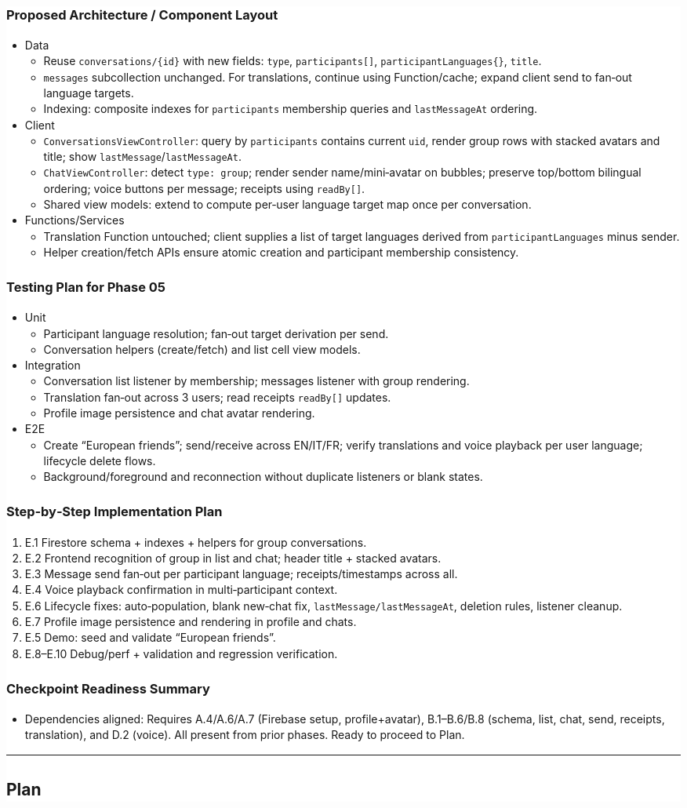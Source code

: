 ### Proposed Architecture / Component Layout
- Data
  - Reuse `conversations/{id}` with new fields: `type`, `participants[]`, `participantLanguages{}`, `title`.
  - `messages` subcollection unchanged. For translations, continue using Function/cache; expand client send to fan‑out language targets.
  - Indexing: composite indexes for `participants` membership queries and `lastMessageAt` ordering.
- Client
  - `ConversationsViewController`: query by `participants` contains current `uid`, render group rows with stacked avatars and title; show `lastMessage`/`lastMessageAt`.
  - `ChatViewController`: detect `type: group`; render sender name/mini‑avatar on bubbles; preserve top/bottom bilingual ordering; voice buttons per message; receipts using `readBy[]`.
  - Shared view models: extend to compute per‑user language target map once per conversation.
- Functions/Services
  - Translation Function untouched; client supplies a list of target languages derived from `participantLanguages` minus sender.
  - Helper creation/fetch APIs ensure atomic creation and participant membership consistency.

### Testing Plan for Phase 05
- Unit
  - Participant language resolution; fan‑out target derivation per send.
  - Conversation helpers (create/fetch) and list cell view models.
- Integration
  - Conversation list listener by membership; messages listener with group rendering.
  - Translation fan‑out across 3 users; read receipts `readBy[]` updates.
  - Profile image persistence and chat avatar rendering.
- E2E
  - Create “European friends”; send/receive across EN/IT/FR; verify translations and voice playback per user language; lifecycle delete flows.
  - Background/foreground and reconnection without duplicate listeners or blank states.

### Step‑by‑Step Implementation Plan
1) E.1 Firestore schema + indexes + helpers for group conversations.
2) E.2 Frontend recognition of group in list and chat; header title + stacked avatars.
3) E.3 Message send fan‑out per participant language; receipts/timestamps across all.
4) E.4 Voice playback confirmation in multi‑participant context.
5) E.6 Lifecycle fixes: auto‑population, blank new‑chat fix, `lastMessage/lastMessageAt`, deletion rules, listener cleanup.
6) E.7 Profile image persistence and rendering in profile and chats.
7) E.5 Demo: seed and validate “European friends”.
8) E.8–E.10 Debug/perf + validation and regression verification.

### Checkpoint Readiness Summary
- Dependencies aligned: Requires A.4/A.6/A.7 (Firebase setup, profile+avatar), B.1–B.6/B.8 (schema, list, chat, send, receipts, translation), and D.2 (voice). All present from prior phases. Ready to proceed to Plan.

---

## Plan
